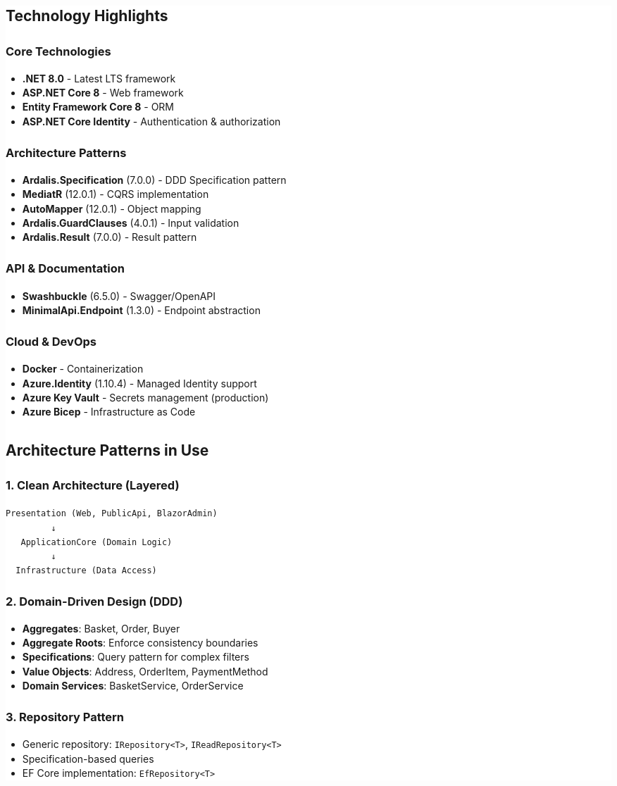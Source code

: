 ## Technology Highlights

### Core Technologies
- **.NET 8.0** - Latest LTS framework
- **ASP.NET Core 8** - Web framework
- **Entity Framework Core 8** - ORM
- **ASP.NET Core Identity** - Authentication & authorization

### Architecture Patterns
- **Ardalis.Specification** (7.0.0) - DDD Specification pattern
- **MediatR** (12.0.1) - CQRS implementation
- **AutoMapper** (12.0.1) - Object mapping
- **Ardalis.GuardClauses** (4.0.1) - Input validation
- **Ardalis.Result** (7.0.0) - Result pattern

### API & Documentation
- **Swashbuckle** (6.5.0) - Swagger/OpenAPI
- **MinimalApi.Endpoint** (1.3.0) - Endpoint abstraction

### Cloud & DevOps
- **Docker** - Containerization
- **Azure.Identity** (1.10.4) - Managed Identity support
- **Azure Key Vault** - Secrets management (production)
- **Azure Bicep** - Infrastructure as Code

## Architecture Patterns in Use

### 1. Clean Architecture (Layered)
```
Presentation (Web, PublicApi, BlazorAdmin)
         ↓
   ApplicationCore (Domain Logic)
         ↓
  Infrastructure (Data Access)
```

### 2. Domain-Driven Design (DDD)
- **Aggregates**: Basket, Order, Buyer
- **Aggregate Roots**: Enforce consistency boundaries
- **Specifications**: Query pattern for complex filters
- **Value Objects**: Address, OrderItem, PaymentMethod
- **Domain Services**: BasketService, OrderService

### 3. Repository Pattern
- Generic repository: `IRepository<T>`, `IReadRepository<T>`
- Specification-based queries
- EF Core implementation: `EfRepository<T>`
